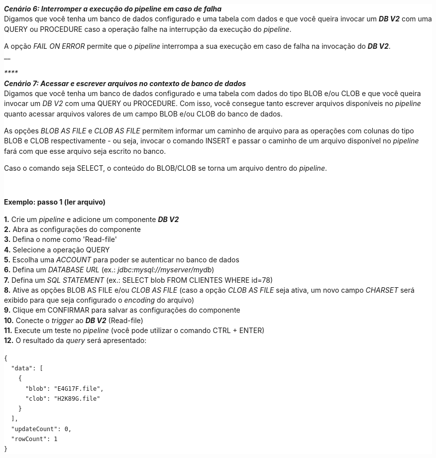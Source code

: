 &#x20;     &#x20;

_**Cenário 6: Interromper a execução do pipeline em caso de falha**_\
Digamos que você tenha um banco de dados configurado e uma tabela com dados e que você queira invocar um _**DB V2**_ com uma QUERY ou PROCEDURE caso a operação falhe na interrupção da execução do _pipeline_.\
&#x20;   &#x20;

A opção _FAIL ON ERROR_ permite que o _pipeline_ interrompa a sua execução em caso de falha na invocação do _**DB V2**_.\
&#x20;       __       &#x20;

&#x20;    _****_     \
_**Cenário 7: Acessar e escrever arquivos no contexto de banco de dados**_\
Digamos que você tenha um banco de dados configurado e uma tabela com dados do tipo BLOB e/ou CLOB e que você queira invocar um _DB V2_ com uma QUERY ou PROCEDURE. Com isso, você consegue tanto escrever arquivos disponíveis no _pipeline_ quanto acessar arquivos valores de um campo BLOB e/ou CLOB do banco de dados.

As opções _BLOB AS FILE_ e _CLOB AS FILE_ permitem informar um caminho de arquivo para as operações com colunas do tipo BLOB e CLOB respectivamente - ou seja, invocar o comando INSERT e passar o caminho de um arquivo disponível no _pipeline_ fará com que esse arquivo seja escrito no banco.

Caso o comando seja SELECT, o conteúdo do BLOB/CLOB se torna um arquivo dentro do _pipeline_.

\
&#x20;  &#x20;

**Exemplo: passo 1 (ler arquivo)**

**1.** Crie um _pipeline_ e adicione um componente _**DB V2**_\
**2.** Abra as configurações do componente\
**3.** Defina o nome como 'Read-file'\
**4.** Selecione a operação QUERY\
**5.** Escolha uma _ACCOUNT_ para poder se autenticar no banco de dados\
**6.** Defina um _DATABASE URL_ (ex.: _jdbc:mysql://myserver/mydb_)\
**7.** Defina um _SQL STATEMENT_ (ex.: SELECT blob FROM CLIENTES WHERE id=78)\
**8.** Ative as opções BLOB AS FILE e/ou _CLOB AS FILE_ (caso a opção _CLOB AS FILE_ seja ativa, um novo campo _CHARSET_ será exibido para que seja configurado o _encoding_ do arquivo)\
**9.** Clique em CONFIRMAR para salvar as configurações do componente\
**10.** Conecte o _trigger_ ao _**DB V2**_ (Read-file)\
**11.** Execute um teste no _pipeline_ (você pode utilizar o comando CTRL + ENTER)\
**12.** O resultado da _query_ será apresentado:

```
{
  "data": [
    {
      "blob": "E4G17F.file",
      "clob": "H2K89G.file"
    }
  ],
  "updateCount": 0,
  "rowCount": 1
}
```
